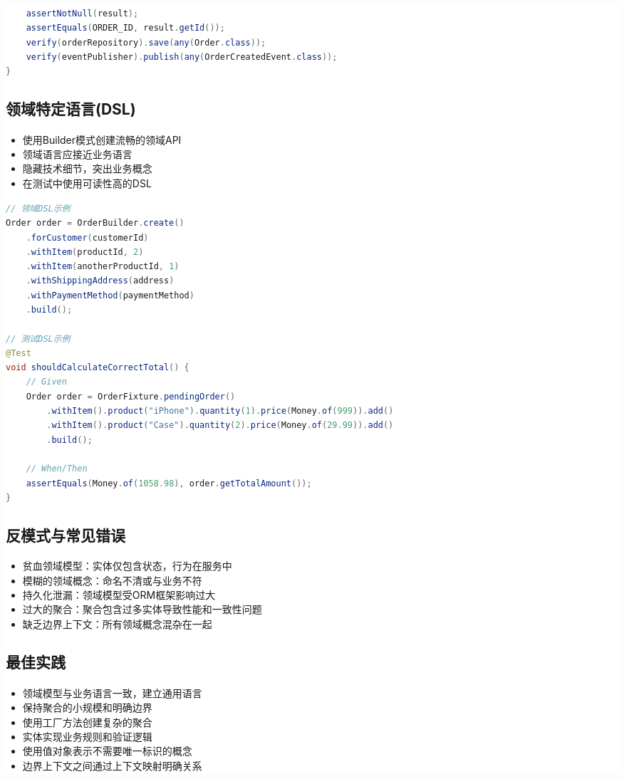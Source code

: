 ```java
    assertNotNull(result);
    assertEquals(ORDER_ID, result.getId());
    verify(orderRepository).save(any(Order.class));
    verify(eventPublisher).publish(any(OrderCreatedEvent.class));
}
```

## 领域特定语言(DSL)
- 使用Builder模式创建流畅的领域API
- 领域语言应接近业务语言
- 隐藏技术细节，突出业务概念
- 在测试中使用可读性高的DSL

```java
// 领域DSL示例
Order order = OrderBuilder.create()
    .forCustomer(customerId)
    .withItem(productId, 2)
    .withItem(anotherProductId, 1)
    .withShippingAddress(address)
    .withPaymentMethod(paymentMethod)
    .build();
    
// 测试DSL示例
@Test
void shouldCalculateCorrectTotal() {
    // Given
    Order order = OrderFixture.pendingOrder()
        .withItem().product("iPhone").quantity(1).price(Money.of(999)).add()
        .withItem().product("Case").quantity(2).price(Money.of(29.99)).add()
        .build();
    
    // When/Then
    assertEquals(Money.of(1058.98), order.getTotalAmount());
}
```

## 反模式与常见错误
- 贫血领域模型：实体仅包含状态，行为在服务中
- 模糊的领域概念：命名不清或与业务不符
- 持久化泄漏：领域模型受ORM框架影响过大
- 过大的聚合：聚合包含过多实体导致性能和一致性问题
- 缺乏边界上下文：所有领域概念混杂在一起

## 最佳实践
- 领域模型与业务语言一致，建立通用语言
- 保持聚合的小规模和明确边界
- 使用工厂方法创建复杂的聚合
- 实体实现业务规则和验证逻辑
- 使用值对象表示不需要唯一标识的概念
- 边界上下文之间通过上下文映射明确关系 